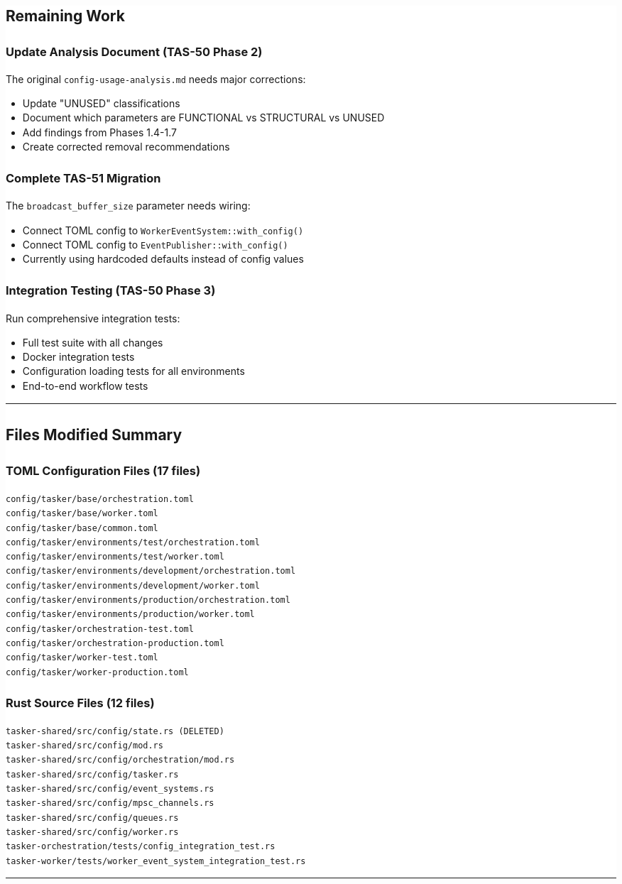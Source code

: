 
## Remaining Work

### Update Analysis Document (TAS-50 Phase 2)
The original `config-usage-analysis.md` needs major corrections:
- Update "UNUSED" classifications
- Document which parameters are FUNCTIONAL vs STRUCTURAL vs UNUSED
- Add findings from Phases 1.4-1.7
- Create corrected removal recommendations

### Complete TAS-51 Migration
The `broadcast_buffer_size` parameter needs wiring:
- Connect TOML config to `WorkerEventSystem::with_config()`
- Connect TOML config to `EventPublisher::with_config()`
- Currently using hardcoded defaults instead of config values

### Integration Testing (TAS-50 Phase 3)
Run comprehensive integration tests:
- Full test suite with all changes
- Docker integration tests
- Configuration loading tests for all environments
- End-to-end workflow tests

---

## Files Modified Summary

### TOML Configuration Files (17 files)
```
config/tasker/base/orchestration.toml
config/tasker/base/worker.toml
config/tasker/base/common.toml
config/tasker/environments/test/orchestration.toml
config/tasker/environments/test/worker.toml
config/tasker/environments/development/orchestration.toml
config/tasker/environments/development/worker.toml
config/tasker/environments/production/orchestration.toml
config/tasker/environments/production/worker.toml
config/tasker/orchestration-test.toml
config/tasker/orchestration-production.toml
config/tasker/worker-test.toml
config/tasker/worker-production.toml
```

### Rust Source Files (12 files)
```
tasker-shared/src/config/state.rs (DELETED)
tasker-shared/src/config/mod.rs
tasker-shared/src/config/orchestration/mod.rs
tasker-shared/src/config/tasker.rs
tasker-shared/src/config/event_systems.rs
tasker-shared/src/config/mpsc_channels.rs
tasker-shared/src/config/queues.rs
tasker-shared/src/config/worker.rs
tasker-orchestration/tests/config_integration_test.rs
tasker-worker/tests/worker_event_system_integration_test.rs
```

---